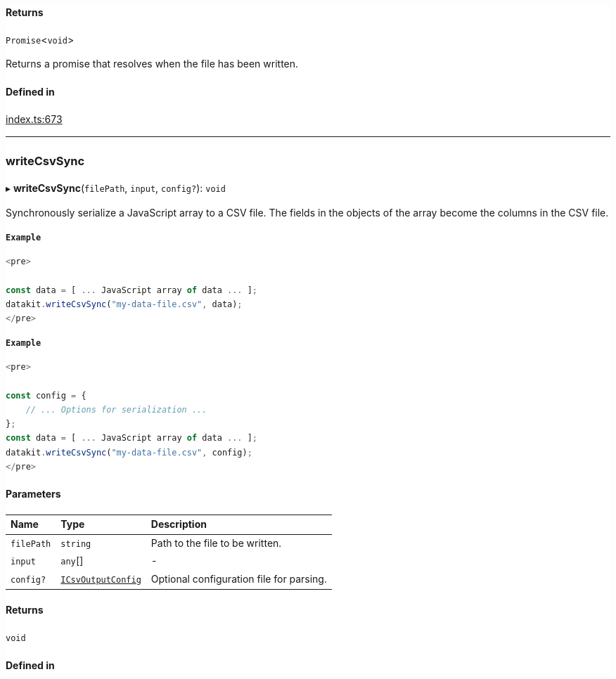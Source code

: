 #### Returns

`Promise`<`void`\>

Returns a promise that resolves when the file has been written.

#### Defined in

[index.ts:673](https://github.com/data-forge-notebook/datakit/blob/a275a26/src/index.ts#L673)

___

### writeCsvSync

▸ **writeCsvSync**(`filePath`, `input`, `config?`): `void`

Synchronously serialize a JavaScript array to a CSV file.
The fields in the objects of the array become the columns in the CSV file.

**`Example`**

```ts
<pre>

const data = [ ... JavaScript array of data ... ];
datakit.writeCsvSync("my-data-file.csv", data);
</pre>
```

**`Example`**

```ts
<pre>

const config = {
    // ... Options for serialization ...
};
const data = [ ... JavaScript array of data ... ];
datakit.writeCsvSync("my-data-file.csv", config);
</pre>
```

#### Parameters

| Name | Type | Description |
| :------ | :------ | :------ |
| `filePath` | `string` | Path to the file to be written. |
| `input` | `any`[] | - |
| `config?` | [`ICsvOutputConfig`](interfaces/ICsvOutputConfig.md) | Optional configuration file for parsing. |

#### Returns

`void`

#### Defined in
